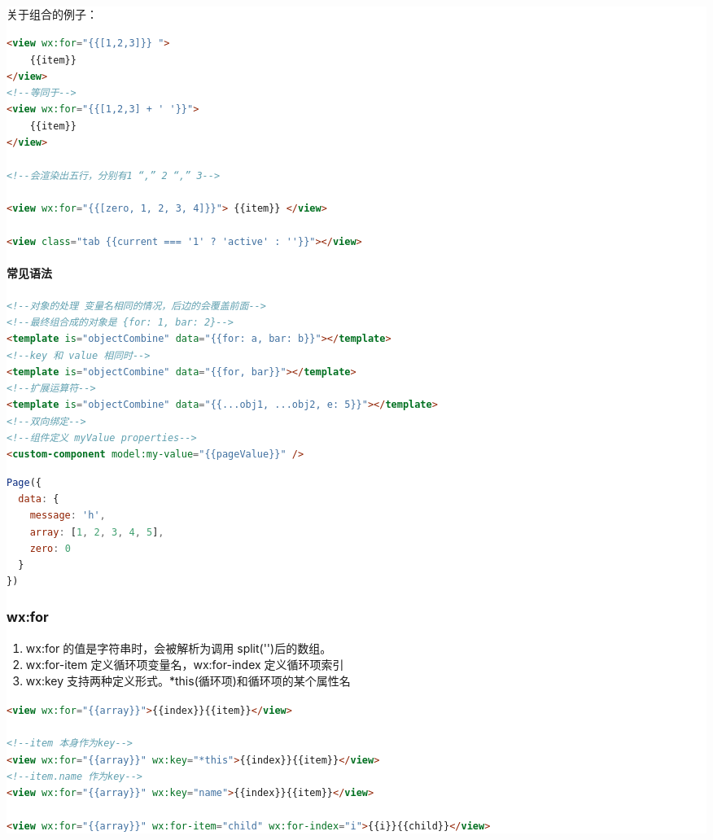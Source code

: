 关于组合的例子：
```html
<view wx:for="{{[1,2,3]}} ">
    {{item}}
</view>
<!--等同于-->
<view wx:for="{{[1,2,3] + ' '}}">
    {{item}}
</view>

<!--会渲染出五行，分别有1 “,” 2 “,” 3-->

<view wx:for="{{[zero, 1, 2, 3, 4]}}"> {{item}} </view>

<view class="tab {{current === '1' ? 'active' : ''}}"></view>
```

#### 常见语法
```html
<!--对象的处理 变量名相同的情况，后边的会覆盖前面-->
<!--最终组合成的对象是 {for: 1, bar: 2}-->
<template is="objectCombine" data="{{for: a, bar: b}}"></template>
<!--key 和 value 相同时-->
<template is="objectCombine" data="{{for, bar}}"></template>
<!--扩展运算符-->
<template is="objectCombine" data="{{...obj1, ...obj2, e: 5}}"></template>
<!--双向绑定-->
<!--组件定义 myValue properties-->
<custom-component model:my-value="{{pageValue}}" />
```
```javascript
Page({
  data: {
    message: 'h',
    array: [1, 2, 3, 4, 5],
    zero: 0
  }
})
```

### wx:for
1. wx:for 的值是字符串时，会被解析为调用 split('')后的数组。
2. wx:for-item 定义循环项变量名，wx:for-index 定义循环项索引
3. wx:key 支持两种定义形式。*this(循环项)和循环项的某个属性名

```html
<view wx:for="{{array}}">{{index}}{{item}}</view>

<!--item 本身作为key-->
<view wx:for="{{array}}" wx:key="*this">{{index}}{{item}}</view>
<!--item.name 作为key-->
<view wx:for="{{array}}" wx:key="name">{{index}}{{item}}</view>

<view wx:for="{{array}}" wx:for-item="child" wx:for-index="i">{{i}}{{child}}</view>
```
